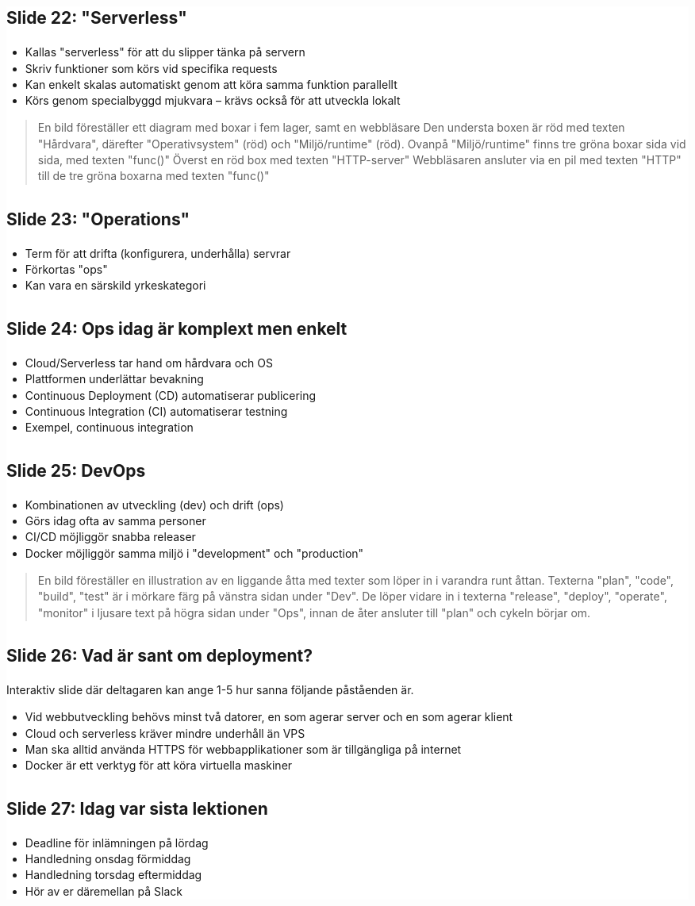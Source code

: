 ## Slide 22: "Serverless"
* Kallas "serverless" för att du slipper tänka på servern
* Skriv funktioner som körs vid specifika requests
* Kan enkelt skalas automatiskt genom att köra samma funktion parallellt
* Körs genom specialbyggd mjukvara – krävs också för att utveckla lokalt

> En bild föreställer ett diagram med boxar i fem lager, samt en webbläsare
> Den understa boxen är röd med texten "Hårdvara", därefter "Operativsystem" (röd) och "Miljö/runtime" (röd).
> Ovanpå "Miljö/runtime" finns tre gröna boxar sida vid sida, med texten "func()"
> Överst en röd box med texten "HTTP-server"
> Webbläsaren ansluter via en pil med texten "HTTP" till de tre gröna boxarna med texten "func()"

## Slide 23: "Operations"
* Term för att drifta (konfigurera, underhålla) servrar
* Förkortas "ops"
* Kan vara en särskild yrkeskategori

## Slide 24: Ops idag är komplext men enkelt
* Cloud/Serverless tar hand om hårdvara och OS
* Plattformen underlättar bevakning
* Continuous Deployment (CD) automatiserar publicering
* Continuous Integration (CI) automatiserar testning
* Exempel, continuous integration

## Slide 25: DevOps
* Kombinationen av utveckling (dev) och drift (ops)
* Görs idag ofta av samma personer
* CI/CD möjliggör snabba releaser
* Docker möjliggör samma miljö i "development" och "production"

>En bild föreställer en illustration av en liggande åtta med texter som löper in i varandra runt åttan.
> Texterna "plan", "code", "build", "test" är i mörkare färg på vänstra sidan under "Dev".
> De löper vidare in i texterna "release", "deploy", "operate", "monitor" i ljusare text på högra sidan under "Ops", innan de åter ansluter till "plan" och cykeln börjar om.

## Slide 26: Vad är sant om deployment?
Interaktiv slide där deltagaren kan ange 1-5 hur sanna följande påståenden är.

* Vid webbutveckling behövs minst två datorer, en som agerar server och en som agerar klient
* Cloud och serverless kräver mindre underhåll än VPS
* Man ska alltid använda HTTPS för webbapplikationer som är tillgängliga på internet
* Docker är ett verktyg för att köra virtuella maskiner

## Slide 27: Idag var sista lektionen
* Deadline för inlämningen på lördag
* Handledning onsdag förmiddag
* Handledning torsdag eftermiddag
* Hör av er däremellan på Slack
